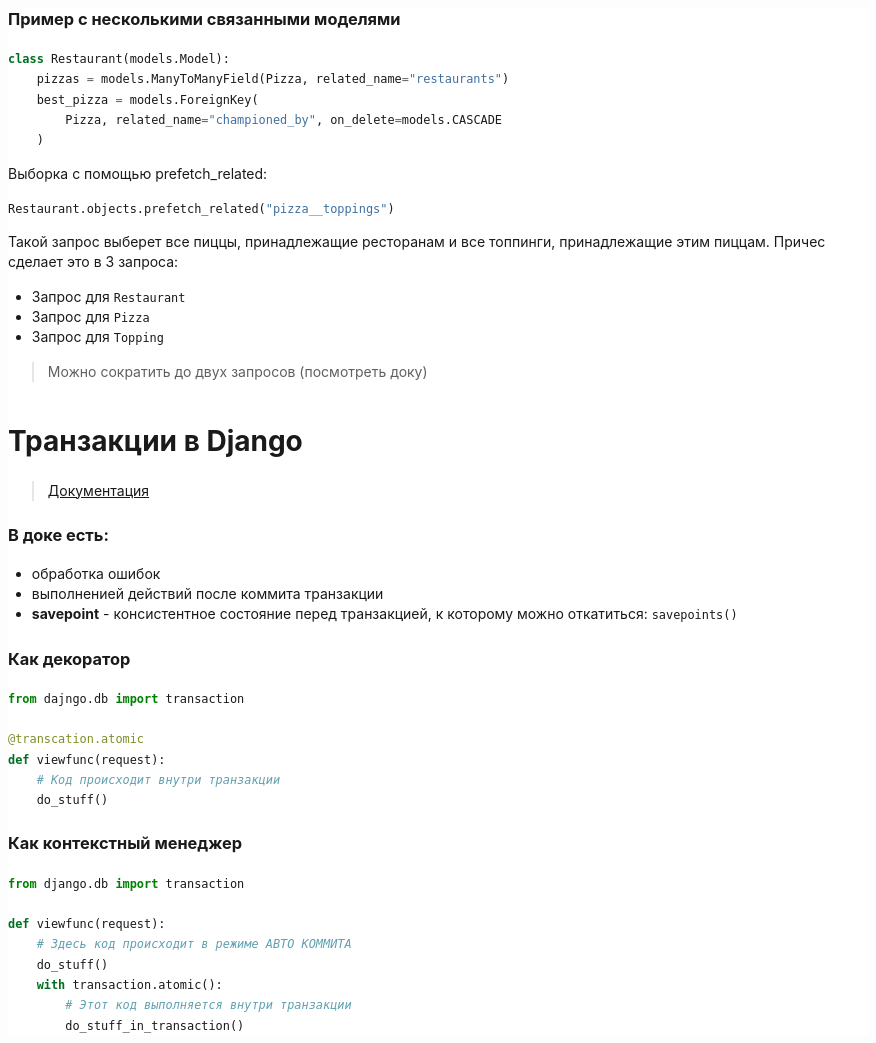 ### Пример с несколькими связанными моделями

```python
class Restaurant(models.Model):
    pizzas = models.ManyToManyField(Pizza, related_name="restaurants")
    best_pizza = models.ForeignKey(
        Pizza, related_name="championed_by", on_delete=models.CASCADE
    )
```

Выборка с помощью prefetch_related:

```python
Restaurant.objects.prefetch_related("pizza__toppings")
```

Такой запрос выберет все пиццы, принадлежащие ресторанам и все топпинги, принадлежащие этим пиццам. Причес сделает это в 3 запроса:

- Запрос для `Restaurant`
- Запрос для `Pizza`
- Запрос для `Topping`

> Можно сократить до двух запросов (посмотреть доку)


# Транзакции в Django

> [Документация](https://docs.djangoproject.com/en/5.1/topics/db/transactions/)

### В доке есть:

- обработка ошибок
- выполненией действий после коммита транзакции
- **savepoint** - консистентное состояние перед транзакцией, к которому можно откатиться: `savepoints()`

### Как декоратор

```python
from dajngo.db import transaction

@transcation.atomic
def viewfunc(request):
    # Код происходит внутри транзакции
    do_stuff()
```


### Как контекстный менеджер

```python
from django.db import transaction

def viewfunc(request):
    # Здесь код происходит в режиме АВТО КОММИТА
    do_stuff()
    with transaction.atomic():
        # Этот код выполняется внутри транзакции
        do_stuff_in_transaction()
```
